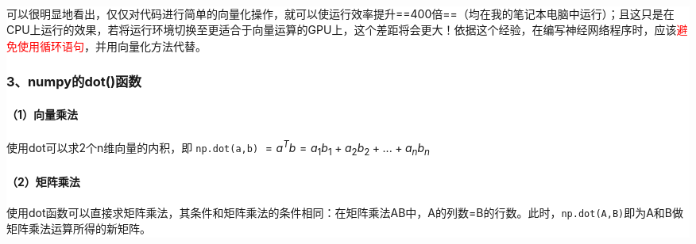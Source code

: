 可以很明显地看出，仅仅对代码进行简单的向量化操作，就可以使运行效率提升==400倍==（均在我的笔记本电脑中运行）；且这只是在CPU上运行的效果，若将运行环境切换至更适合于向量运算的GPU上，这个差距将会更大！依据这个经验，在编写神经网络程序时，应该<font color="red">避免使用循环语句</font>，并用向量化方法代替。

### 3、numpy的dot()函数

#### （1）向量乘法

使用dot可以求2个n维向量的内积，即 `np.dot(a,b)` $=a^Tb=a_1b_1+a_2b_2+...+a_nb_n$

#### （2）矩阵乘法

使用dot函数可以直接求矩阵乘法，其条件和矩阵乘法的条件相同：在矩阵乘法AB中，A的列数=B的行数。此时，`np.dot(A,B)`即为A和B做矩阵乘法运算所得的新矩阵。









